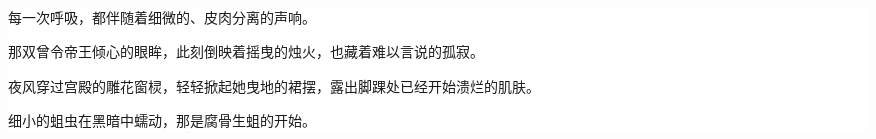 






每一次呼吸，都伴随着细微的、皮肉分离的声响。





















那双曾令帝王倾心的眼眸，此刻倒映着摇曳的烛火，也藏着难以言说的孤寂。























夜风穿过宫殿的雕花窗棂，轻轻掀起她曳地的裙摆，露出脚踝处已经开始溃烂的肌肤。





















细小的蛆虫在黑暗中蠕动，那是腐骨生蛆的开始。












